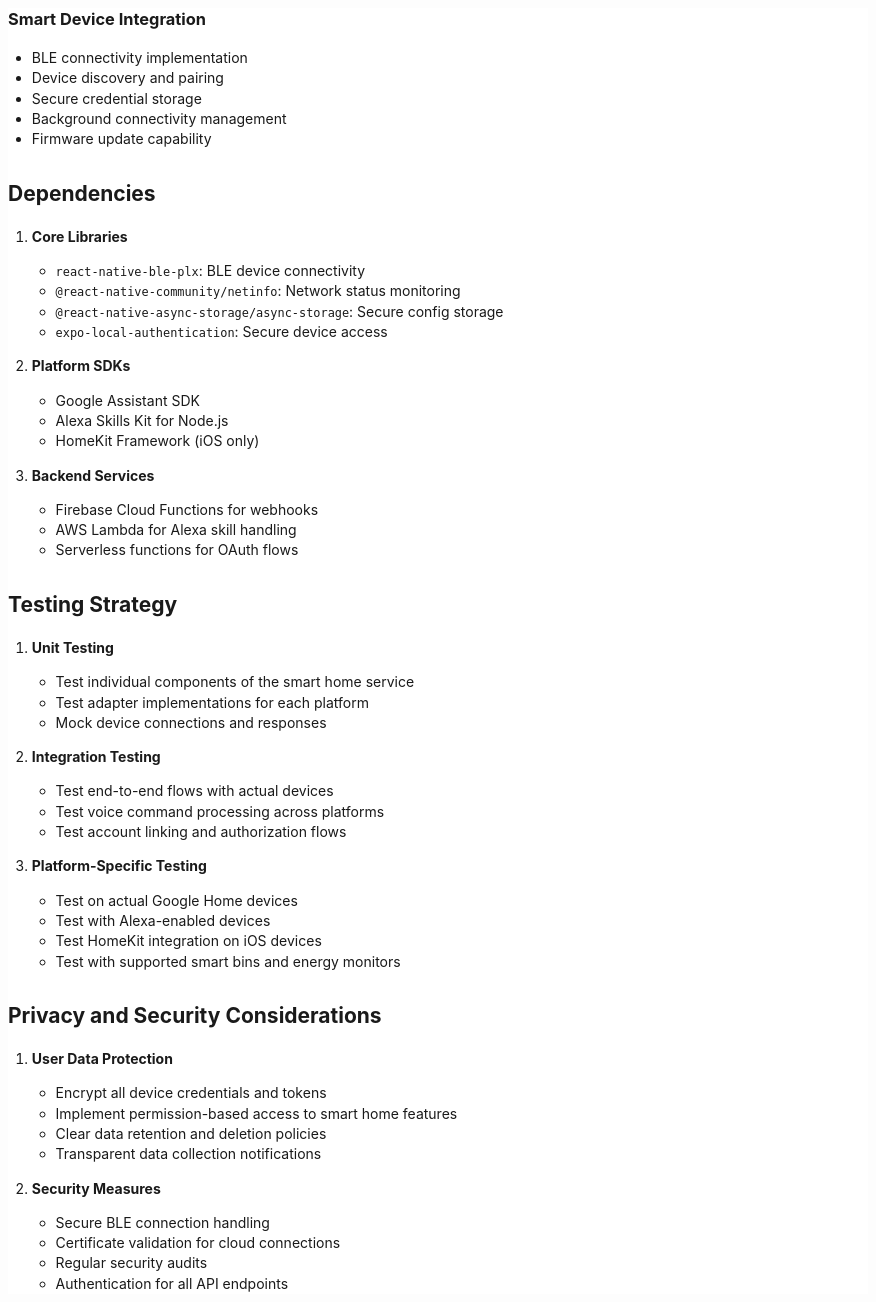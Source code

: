 ### Smart Device Integration
- BLE connectivity implementation
- Device discovery and pairing
- Secure credential storage
- Background connectivity management
- Firmware update capability

## Dependencies

1. **Core Libraries**
   - `react-native-ble-plx`: BLE device connectivity
   - `@react-native-community/netinfo`: Network status monitoring
   - `@react-native-async-storage/async-storage`: Secure config storage
   - `expo-local-authentication`: Secure device access

2. **Platform SDKs**
   - Google Assistant SDK
   - Alexa Skills Kit for Node.js
   - HomeKit Framework (iOS only)

3. **Backend Services**
   - Firebase Cloud Functions for webhooks
   - AWS Lambda for Alexa skill handling
   - Serverless functions for OAuth flows

## Testing Strategy

1. **Unit Testing**
   - Test individual components of the smart home service
   - Test adapter implementations for each platform
   - Mock device connections and responses

2. **Integration Testing**
   - Test end-to-end flows with actual devices
   - Test voice command processing across platforms
   - Test account linking and authorization flows

3. **Platform-Specific Testing**
   - Test on actual Google Home devices
   - Test with Alexa-enabled devices
   - Test HomeKit integration on iOS devices
   - Test with supported smart bins and energy monitors

## Privacy and Security Considerations

1. **User Data Protection**
   - Encrypt all device credentials and tokens
   - Implement permission-based access to smart home features
   - Clear data retention and deletion policies
   - Transparent data collection notifications

2. **Security Measures**
   - Secure BLE connection handling
   - Certificate validation for cloud connections
   - Regular security audits
   - Authentication for all API endpoints
